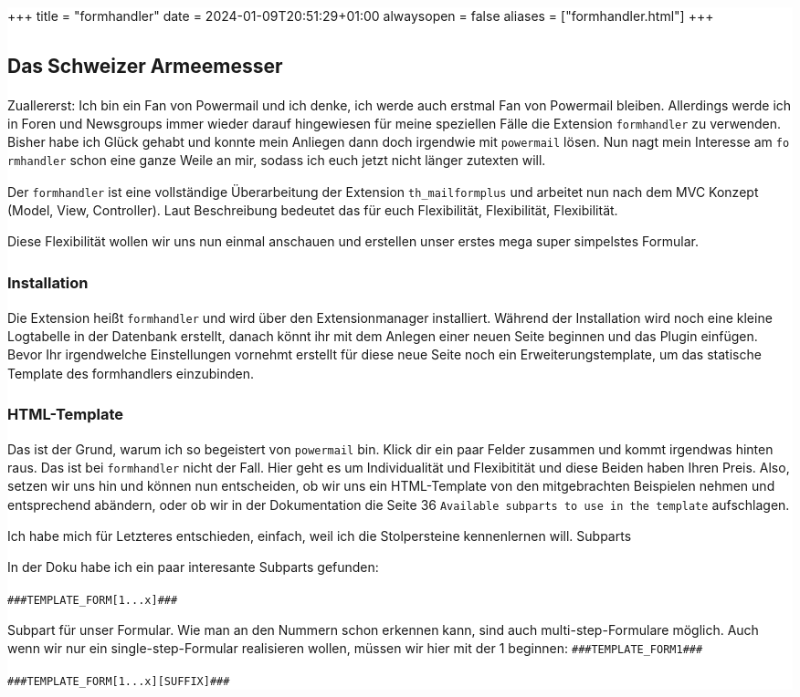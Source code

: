 +++
title = "formhandler"
date = 2024-01-09T20:51:29+01:00
alwaysopen = false
aliases = ["formhandler.html"]
+++

## Das Schweizer Armeemesser

Zuallererst: Ich bin ein Fan von Powermail und ich denke, ich werde auch erstmal Fan von Powermail bleiben. Allerdings werde ich in Foren und Newsgroups immer wieder darauf hingewiesen für meine speziellen Fälle die Extension `formhandler` zu verwenden. Bisher habe ich Glück gehabt und konnte mein Anliegen dann doch irgendwie mit `powermail` lösen. Nun nagt mein Interesse am `formhandler` schon eine ganze Weile an mir, sodass ich euch jetzt nicht länger zutexten will.

Der `formhandler` ist eine vollständige Überarbeitung der Extension `th_mailformplus` und arbeitet nun nach dem MVC Konzept (Model, View, Controller). Laut Beschreibung bedeutet das für euch Flexibilität, Flexibilität, Flexibilität.

Diese Flexibilität wollen wir uns nun einmal anschauen und erstellen unser erstes mega super simpelstes Formular.

### Installation

Die Extension heißt `formhandler` und wird über den Extensionmanager installiert. Während der Installation wird noch eine kleine Logtabelle in der Datenbank erstellt, danach könnt ihr mit dem Anlegen einer neuen Seite beginnen und das Plugin einfügen. Bevor Ihr irgendwelche Einstellungen vornehmt erstellt für diese neue Seite noch ein Erweiterungstemplate, um das statische Template des formhandlers einzubinden.

### HTML-Template

Das ist der Grund, warum ich so begeistert von `powermail` bin. Klick dir ein paar Felder zusammen und kommt irgendwas hinten raus. Das ist bei `formhandler` nicht der Fall. Hier geht es um Individualität und Flexibitität und diese Beiden haben Ihren Preis. Also, setzen wir uns hin und können nun entscheiden, ob wir uns ein HTML-Template von den mitgebrachten Beispielen nehmen und entsprechend abändern, oder ob wir in der Dokumentation die Seite 36 `Available subparts to use in the template` aufschlagen.

Ich habe mich für Letzteres entschieden, einfach, weil ich die Stolpersteine kennenlernen will.
Subparts

In der Doku habe ich ein paar interesante Subparts gefunden:

```html
###TEMPLATE_FORM[1...x]###
```

Subpart für unser Formular. Wie man an den Nummern schon erkennen kann, sind auch multi-step-Formulare möglich. Auch wenn wir nur ein single-step-Formular realisieren wollen, müssen wir hier mit der 1 beginnen: `###TEMPLATE_FORM1###`

```html
###TEMPLATE_FORM[1...x][SUFFIX]###
```

